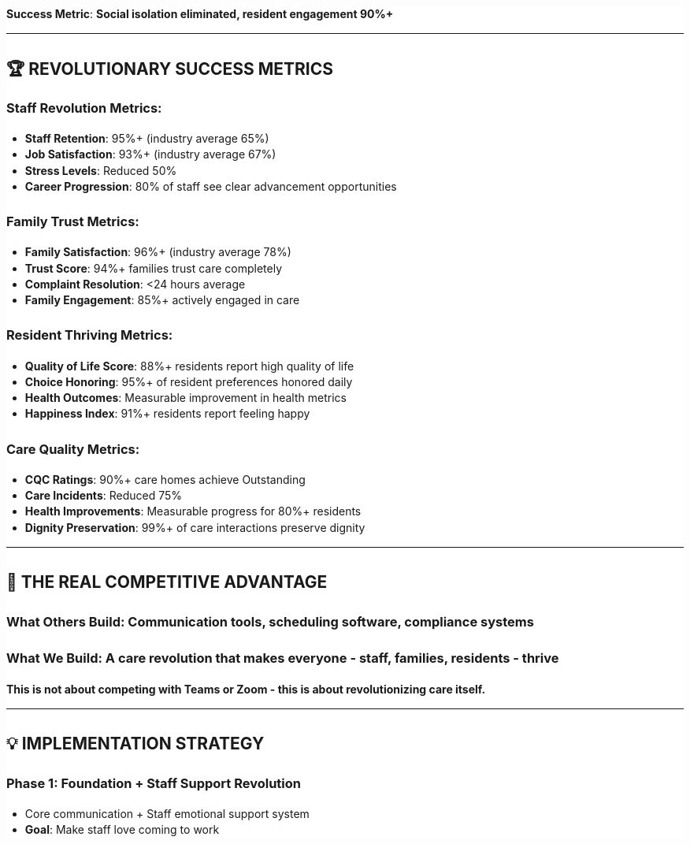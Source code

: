 **Success Metric**: **Social isolation eliminated, resident engagement 90%+**

---

## 🏆 **REVOLUTIONARY SUCCESS METRICS**

### **Staff Revolution Metrics**:
- **Staff Retention**: 95%+ (industry average 65%)
- **Job Satisfaction**: 93%+ (industry average 67%)
- **Stress Levels**: Reduced 50%
- **Career Progression**: 80% of staff see clear advancement opportunities

### **Family Trust Metrics**:
- **Family Satisfaction**: 96%+ (industry average 78%)
- **Trust Score**: 94%+ families trust care completely
- **Complaint Resolution**: <24 hours average
- **Family Engagement**: 85%+ actively engaged in care

### **Resident Thriving Metrics**:
- **Quality of Life Score**: 88%+ residents report high quality of life
- **Choice Honoring**: 95%+ of resident preferences honored daily
- **Health Outcomes**: Measurable improvement in health metrics
- **Happiness Index**: 91%+ residents report feeling happy

### **Care Quality Metrics**:
- **CQC Ratings**: 90%+ care homes achieve Outstanding
- **Care Incidents**: Reduced 75%
- **Health Improvements**: Measurable progress for 80%+ residents
- **Dignity Preservation**: 99%+ of care interactions preserve dignity

---

## 🎯 **THE REAL COMPETITIVE ADVANTAGE**

### **What Others Build**: Communication tools, scheduling software, compliance systems
### **What We Build**: **A care revolution that makes everyone - staff, families, residents - thrive**

**This is not about competing with Teams or Zoom - this is about revolutionizing care itself.**

---

## 💡 **IMPLEMENTATION STRATEGY**

### **Phase 1**: Foundation + Staff Support Revolution
- Core communication + Staff emotional support system
- **Goal**: Make staff love coming to work
